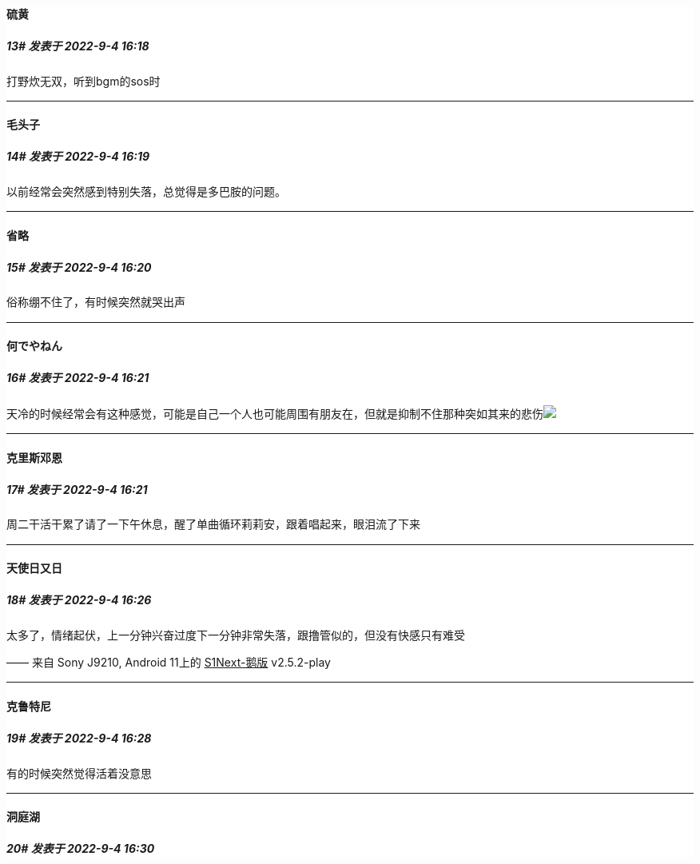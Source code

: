 ####  硫黄  
##### 13#       发表于 2022-9-4 16:18

打野炊无双，听到bgm的sos时

*****

####  毛头子  
##### 14#       发表于 2022-9-4 16:19

以前经常会突然感到特别失落，总觉得是多巴胺的问题。

*****

####  省略  
##### 15#       发表于 2022-9-4 16:20

俗称绷不住了，有时候突然就哭出声

*****

####  何でやねん  
##### 16#       发表于 2022-9-4 16:21

天冷的时候经常会有这种感觉，可能是自己一个人也可能周围有朋友在，但就是抑制不住那种突如其来的悲伤<img src="https://static.saraba1st.com/image/smiley/face2017/002.png" referrerpolicy="no-referrer">

*****

####  克里斯邓恩  
##### 17#       发表于 2022-9-4 16:21

周二干活干累了请了一下午休息，醒了单曲循环莉莉安，跟着唱起来，眼泪流了下来

*****

####  天使日又日  
##### 18#       发表于 2022-9-4 16:26

太多了，情绪起伏，上一分钟兴奋过度下一分钟非常失落，跟撸管似的，但没有快感只有难受

—— 来自 Sony J9210, Android 11上的 [S1Next-鹅版](https://github.com/ykrank/S1-Next/releases) v2.5.2-play

*****

####  克鲁特尼  
##### 19#       发表于 2022-9-4 16:28

有的时候突然觉得活着没意思

*****

####  洞庭湖  
##### 20#       发表于 2022-9-4 16:30
